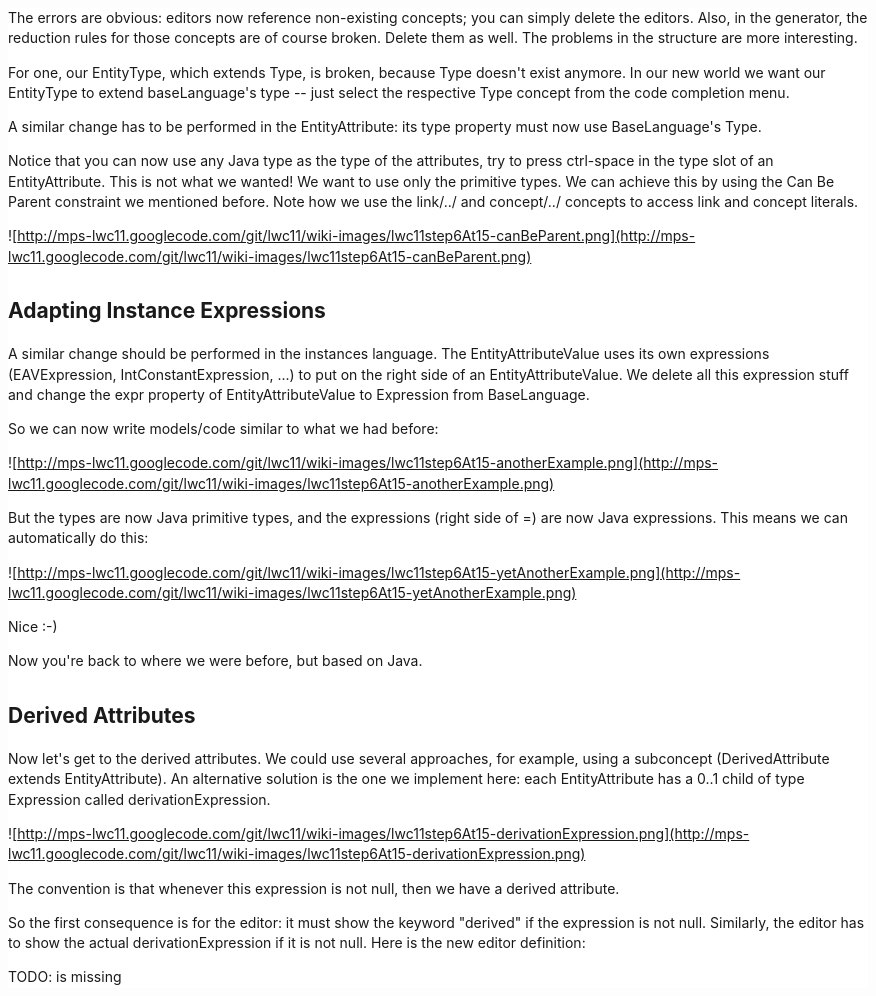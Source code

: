 The errors are obvious: editors now reference non-existing concepts; you can simply delete the editors. Also, in the generator, the reduction rules for those concepts are of course broken. Delete them as well. The problems in the structure are more interesting.

For one, our EntityType, which extends Type, is broken, because Type doesn't exist anymore. In our new world we want our EntityType to extend baseLanguage's type -- just select the respective Type concept from the code completion menu.

A similar change has to be performed in the EntityAttribute: its type property must now use BaseLanguage's Type.

Notice that you can now use any Java type as the type of the attributes, try to press ctrl-space in the type slot of an EntityAttribute. This is not what we wanted! We want to use only the primitive types. We can achieve this by using the Can Be Parent constraint we mentioned before. Note how we use the link/../ and concept/../ concepts to access link and concept literals.

![http://mps-lwc11.googlecode.com/git/lwc11/wiki-images/lwc11step6At15-canBeParent.png](http://mps-lwc11.googlecode.com/git/lwc11/wiki-images/lwc11step6At15-canBeParent.png)

## Adapting Instance Expressions ##

A similar change should be performed in the instances language. The EntityAttributeValue uses its own expressions (EAVExpression, IntConstantExpression, ...) to put on the right side of an EntityAttributeValue. We delete all this expression stuff and change the expr property of EntityAttributeValue to Expression from BaseLanguage.

So we can now write models/code similar to what we had before:

![http://mps-lwc11.googlecode.com/git/lwc11/wiki-images/lwc11step6At15-anotherExample.png](http://mps-lwc11.googlecode.com/git/lwc11/wiki-images/lwc11step6At15-anotherExample.png)

But the types are now Java primitive types, and the expressions (right side of =) are now Java expressions. This means we can automatically do this:

![http://mps-lwc11.googlecode.com/git/lwc11/wiki-images/lwc11step6At15-yetAnotherExample.png](http://mps-lwc11.googlecode.com/git/lwc11/wiki-images/lwc11step6At15-yetAnotherExample.png)

Nice :-)

Now you're back to where we were before, but based on Java.


## Derived Attributes ##

Now let's get to the derived attributes. We could use several approaches, for example, using a subconcept (DerivedAttribute extends EntityAttribute). An alternative solution is the one we implement here: each EntityAttribute has a 0..1 child of type Expression called derivationExpression.

![http://mps-lwc11.googlecode.com/git/lwc11/wiki-images/lwc11step6At15-derivationExpression.png](http://mps-lwc11.googlecode.com/git/lwc11/wiki-images/lwc11step6At15-derivationExpression.png)

The convention is that whenever this expression is not null, then we have a derived attribute.

So the first consequence is for the editor: it must show the keyword "derived" if the expression is not null. Similarly, the editor has to show the actual derivationExpression if it is not null. Here is the new editor definition:

TODO: is missing
